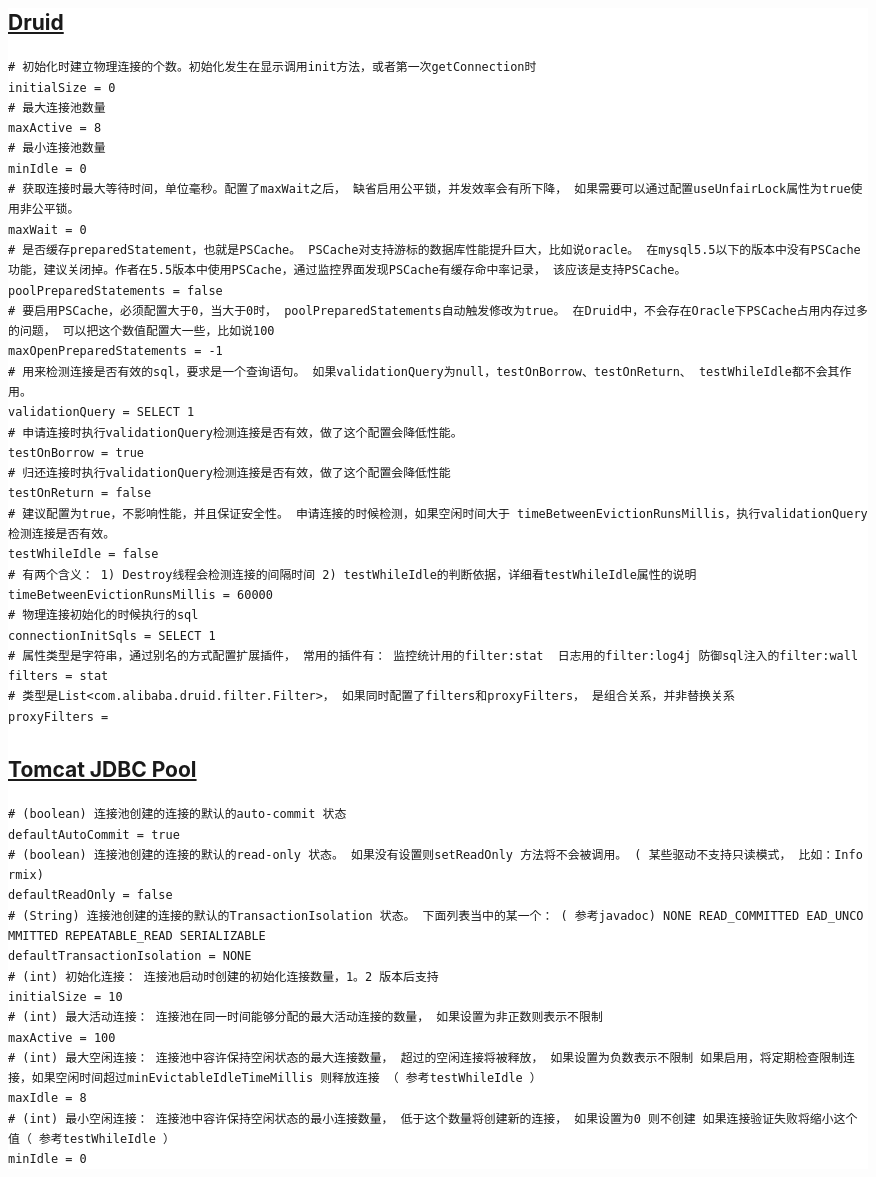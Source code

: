 ## [Druid](https://www.hutool.cn/docs/#/db/数据源配置db.setting样例?id=druid)

```
# 初始化时建立物理连接的个数。初始化发生在显示调用init方法，或者第一次getConnection时
initialSize = 0
# 最大连接池数量
maxActive = 8
# 最小连接池数量
minIdle = 0
# 获取连接时最大等待时间，单位毫秒。配置了maxWait之后， 缺省启用公平锁，并发效率会有所下降， 如果需要可以通过配置useUnfairLock属性为true使用非公平锁。
maxWait = 0
# 是否缓存preparedStatement，也就是PSCache。 PSCache对支持游标的数据库性能提升巨大，比如说oracle。 在mysql5.5以下的版本中没有PSCache功能，建议关闭掉。作者在5.5版本中使用PSCache，通过监控界面发现PSCache有缓存命中率记录， 该应该是支持PSCache。
poolPreparedStatements = false
# 要启用PSCache，必须配置大于0，当大于0时， poolPreparedStatements自动触发修改为true。 在Druid中，不会存在Oracle下PSCache占用内存过多的问题， 可以把这个数值配置大一些，比如说100
maxOpenPreparedStatements = -1
# 用来检测连接是否有效的sql，要求是一个查询语句。 如果validationQuery为null，testOnBorrow、testOnReturn、 testWhileIdle都不会其作用。
validationQuery = SELECT 1
# 申请连接时执行validationQuery检测连接是否有效，做了这个配置会降低性能。
testOnBorrow = true
# 归还连接时执行validationQuery检测连接是否有效，做了这个配置会降低性能
testOnReturn = false
# 建议配置为true，不影响性能，并且保证安全性。 申请连接的时候检测，如果空闲时间大于 timeBetweenEvictionRunsMillis，执行validationQuery检测连接是否有效。
testWhileIdle = false
# 有两个含义： 1) Destroy线程会检测连接的间隔时间 2) testWhileIdle的判断依据，详细看testWhileIdle属性的说明
timeBetweenEvictionRunsMillis = 60000
# 物理连接初始化的时候执行的sql
connectionInitSqls = SELECT 1
# 属性类型是字符串，通过别名的方式配置扩展插件， 常用的插件有： 监控统计用的filter:stat  日志用的filter:log4j 防御sql注入的filter:wall
filters = stat
# 类型是List<com.alibaba.druid.filter.Filter>， 如果同时配置了filters和proxyFilters， 是组合关系，并非替换关系
proxyFilters = 
```

## [Tomcat JDBC Pool](https://www.hutool.cn/docs/#/db/数据源配置db.setting样例?id=tomcat-jdbc-pool)

```
# (boolean) 连接池创建的连接的默认的auto-commit 状态
defaultAutoCommit = true
# (boolean) 连接池创建的连接的默认的read-only 状态。 如果没有设置则setReadOnly 方法将不会被调用。 ( 某些驱动不支持只读模式， 比如：Informix)
defaultReadOnly = false
# (String) 连接池创建的连接的默认的TransactionIsolation 状态。 下面列表当中的某一个： ( 参考javadoc) NONE READ_COMMITTED EAD_UNCOMMITTED REPEATABLE_READ SERIALIZABLE
defaultTransactionIsolation = NONE
# (int) 初始化连接： 连接池启动时创建的初始化连接数量，1。2 版本后支持
initialSize = 10
# (int) 最大活动连接： 连接池在同一时间能够分配的最大活动连接的数量， 如果设置为非正数则表示不限制
maxActive = 100
# (int) 最大空闲连接： 连接池中容许保持空闲状态的最大连接数量， 超过的空闲连接将被释放， 如果设置为负数表示不限制 如果启用，将定期检查限制连接，如果空闲时间超过minEvictableIdleTimeMillis 则释放连接 （ 参考testWhileIdle ）
maxIdle = 8
# (int) 最小空闲连接： 连接池中容许保持空闲状态的最小连接数量， 低于这个数量将创建新的连接， 如果设置为0 则不创建 如果连接验证失败将缩小这个值（ 参考testWhileIdle ）
minIdle = 0
